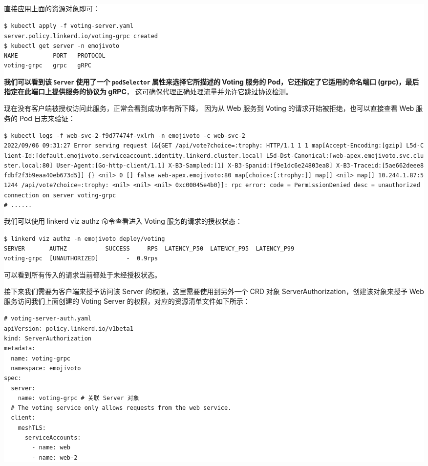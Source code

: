 直接应用上面的资源对象即可：

```
$ kubectl apply -f voting-server.yaml
server.policy.linkerd.io/voting-grpc created
$ kubectl get server -n emojivoto
NAME          PORT   PROTOCOL
voting-grpc   grpc   gRPC
```

**我们可以看到该 `Server` 使用了一个 `podSelector` 属性来选择它所描述的 Voting 服务的 Pod，它还指定了它适用的命名端口 (grpc)，最后指定在此端口上提供服务的协议为 gRPC**， 这可确保代理正确处理流量并允许它跳过协议检测。

现在没有客户端被授权访问此服务，正常会看到成功率有所下降， 因为从 Web 服务到 Voting 的请求开始被拒绝，也可以直接查看 Web 服务的 Pod 日志来验证：

```
$ kubectl logs -f web-svc-2-f9d77474f-vxlrh -n emojivoto -c web-svc-2
2022/09/06 09:31:27 Error serving request [&{GET /api/vote?choice=:trophy: HTTP/1.1 1 1 map[Accept-Encoding:[gzip] L5d-Client-Id:[default.emojivoto.serviceaccount.identity.linkerd.cluster.local] L5d-Dst-Canonical:[web-apex.emojivoto.svc.cluster.local:80] User-Agent:[Go-http-client/1.1] X-B3-Sampled:[1] X-B3-Spanid:[f9e1dc6e24803ea8] X-B3-Traceid:[5ae662deee8fdbf2f3b9eaa40eb673d5]] {} <nil> 0 [] false web-apex.emojivoto:80 map[choice:[:trophy:]] map[] <nil> map[] 10.244.1.87:51244 /api/vote?choice=:trophy: <nil> <nil> <nil> 0xc00045e4b0}]: rpc error: code = PermissionDenied desc = unauthorized connection on server voting-grpc
# ......
```

我们可以使用 linkerd viz authz 命令查看进入 Voting 服务的请求的授权状态：

```
$ linkerd viz authz -n emojivoto deploy/voting
SERVER       AUTHZ           SUCCESS     RPS  LATENCY_P50  LATENCY_P95  LATENCY_P99
voting-grpc  [UNAUTHORIZED]        -  0.9rps
```

可以看到所有传入的请求当前都处于未经授权状态。

接下来我们需要为客户端来授予访问该 Server 的权限，这里需要使用到另外一个 CRD 对象 ServerAuthorization，创建该对象来授予 Web 服务访问我们上面创建的 Voting Server 的权限，对应的资源清单文件如下所示：

```
# voting-server-auth.yaml
apiVersion: policy.linkerd.io/v1beta1
kind: ServerAuthorization
metadata:
  name: voting-grpc
  namespace: emojivoto
spec:
  server:
    name: voting-grpc # 关联 Server 对象
  # The voting service only allows requests from the web service.
  client:
    meshTLS:
      serviceAccounts:
        - name: web
        - name: web-2
```
